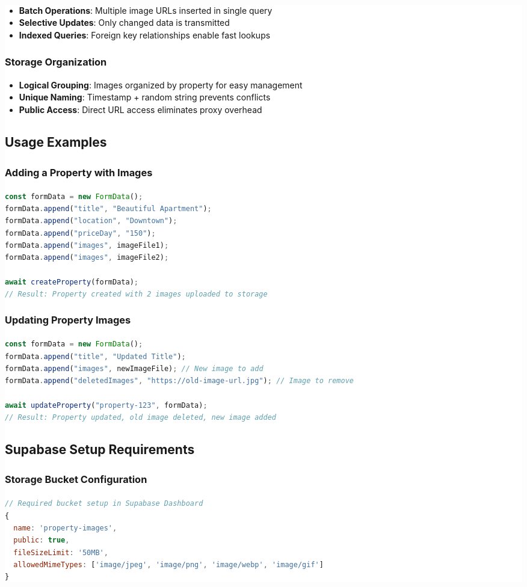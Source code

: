 -   **Batch Operations**: Multiple image URLs inserted in single query
-   **Selective Updates**: Only changed data is transmitted
-   **Indexed Queries**: Foreign key relationships enable fast lookups

### Storage Organization

-   **Logical Grouping**: Images organized by property for easy management
-   **Unique Naming**: Timestamp + random string prevents conflicts
-   **Public Access**: Direct URL access eliminates proxy overhead

## Usage Examples

### Adding a Property with Images

```typescript
const formData = new FormData();
formData.append("title", "Beautiful Apartment");
formData.append("location", "Downtown");
formData.append("priceDay", "150");
formData.append("images", imageFile1);
formData.append("images", imageFile2);

await createProperty(formData);
// Result: Property created with 2 images uploaded to storage
```

### Updating Property Images

```typescript
const formData = new FormData();
formData.append("title", "Updated Title");
formData.append("images", newImageFile); // New image to add
formData.append("deletedImages", "https://old-image-url.jpg"); // Image to remove

await updateProperty("property-123", formData);
// Result: Property updated, old image deleted, new image added
```

## Supabase Setup Requirements

### Storage Bucket Configuration

```javascript
// Required bucket setup in Supabase Dashboard
{
  name: 'property-images',
  public: true,
  fileSizeLimit: '50MB',
  allowedMimeTypes: ['image/jpeg', 'image/png', 'image/webp', 'image/gif']
}
```
